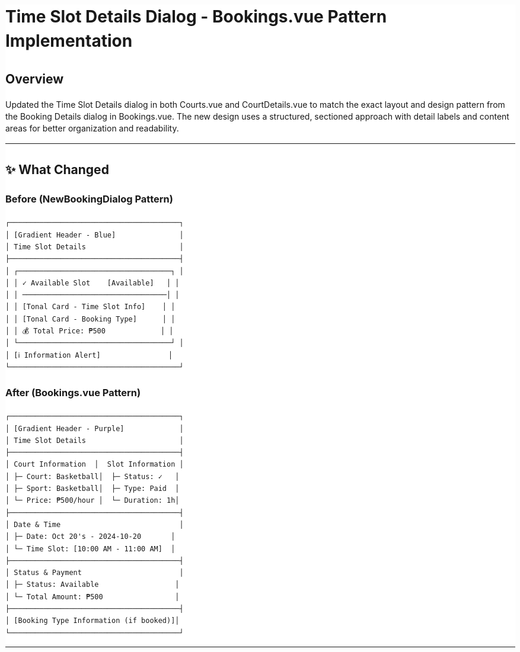 # Time Slot Details Dialog - Bookings.vue Pattern Implementation

## Overview
Updated the Time Slot Details dialog in both Courts.vue and CourtDetails.vue to match the exact layout and design pattern from the Booking Details dialog in Bookings.vue. The new design uses a structured, sectioned approach with detail labels and content areas for better organization and readability.

---

## ✨ What Changed

### Before (NewBookingDialog Pattern)
```
┌────────────────────────────────────────┐
│ [Gradient Header - Blue]               │
│ Time Slot Details                      │
├────────────────────────────────────────┤
│ ┌────────────────────────────────────┐ │
│ │ ✓ Available Slot    [Available]   │ │
│ │ ──────────────────────────────────│ │
│ │ [Tonal Card - Time Slot Info]    │ │
│ │ [Tonal Card - Booking Type]      │ │
│ │ 💰 Total Price: ₱500             │ │
│ └────────────────────────────────────┘ │
│ [ℹ️ Information Alert]                │
└────────────────────────────────────────┘
```

### After (Bookings.vue Pattern)
```
┌────────────────────────────────────────┐
│ [Gradient Header - Purple]             │
│ Time Slot Details                      │
├────────────────────────────────────────┤
│ Court Information  │  Slot Information │
│ ├─ Court: Basketball│  ├─ Status: ✓   │
│ ├─ Sport: Basketball│  ├─ Type: Paid  │
│ └─ Price: ₱500/hour │  └─ Duration: 1h│
├────────────────────────────────────────┤
│ Date & Time                            │
│ ├─ Date: Oct 20's - 2024-10-20       │
│ └─ Time Slot: [10:00 AM - 11:00 AM]  │
├────────────────────────────────────────┤
│ Status & Payment                       │
│ ├─ Status: Available                  │
│ └─ Total Amount: ₱500                 │
├────────────────────────────────────────┤
│ [Booking Type Information (if booked)]│
└────────────────────────────────────────┘
```

---